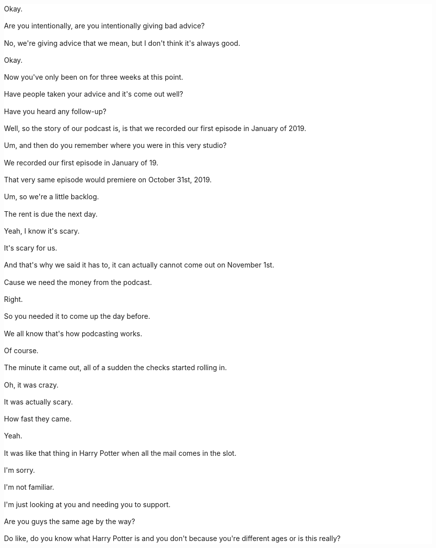 Okay.

Are you intentionally, are you intentionally giving bad advice?

No, we're giving advice that we mean, but I don't think it's always good.

Okay.

Now you've only been on for three weeks at this point.

Have people taken your advice and it's come out well?

Have you heard any follow-up?

Well, so the story of our podcast is, is that we recorded our first episode in January of 2019.

Um, and then do you remember where you were in this very studio?

We recorded our first episode in January of 19.

That very same episode would premiere on October 31st, 2019.

Um, so we're a little backlog.

The rent is due the next day.

Yeah, I know it's scary.

It's scary for us.

And that's why we said it has to, it can actually cannot come out on November 1st.

Cause we need the money from the podcast.

Right.

So you needed it to come up the day before.

We all know that's how podcasting works.

Of course.

The minute it came out, all of a sudden the checks started rolling in.

Oh, it was crazy.

It was actually scary.

How fast they came.

Yeah.

It was like that thing in Harry Potter when all the mail comes in the slot.

I'm sorry.

I'm not familiar.

I'm just looking at you and needing you to support.

Are you guys the same age by the way?

Do like, do you know what Harry Potter is and you don't because you're different ages or is this really?
